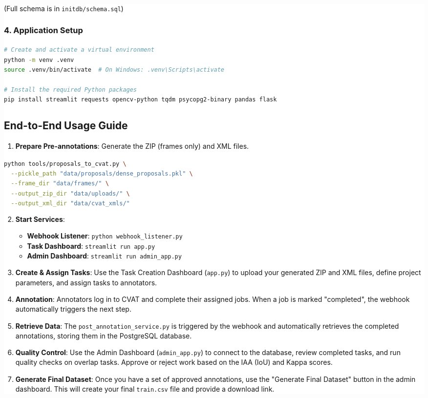 (Full schema is in `initdb/schema.sql`)

### 4. Application Setup

```bash
# Create and activate a virtual environment
python -m venv .venv
source .venv/bin/activate  # On Windows: .venv\Scripts\activate

# Install the required Python packages
pip install streamlit requests opencv-python tqdm psycopg2-binary pandas flask
```

## End-to-End Usage Guide

1. **Prepare Pre-annotations**: Generate the ZIP (frames only) and XML files.

```bash
python tools/proposals_to_cvat.py \
  --pickle_path "data/proposals/dense_proposals.pkl" \
  --frame_dir "data/frames/" \
  --output_zip_dir "data/uploads/" \
  --output_xml_dir "data/cvat_xmls/"
```

2. **Start Services**:
   - **Webhook Listener**: `python webhook_listener.py`
   - **Task Dashboard**: `streamlit run app.py`
   - **Admin Dashboard**: `streamlit run admin_app.py`

3. **Create & Assign Tasks**: Use the Task Creation Dashboard (`app.py`) to upload your generated ZIP and XML files, define project parameters, and assign tasks to annotators.

4. **Annotation**: Annotators log in to CVAT and complete their assigned jobs. When a job is marked "completed", the webhook automatically triggers the next step.

5. **Retrieve Data**: The `post_annotation_service.py` is triggered by the webhook and automatically retrieves the completed annotations, storing them in the PostgreSQL database.

6. **Quality Control**: Use the Admin Dashboard (`admin_app.py`) to connect to the database, review completed tasks, and run quality checks on overlap tasks. Approve or reject work based on the IAA (IoU) and Kappa scores.

7. **Generate Final Dataset**: Once you have a set of approved annotations, use the "Generate Final Dataset" button in the admin dashboard. This will create your final `train.csv` file and provide a download link.